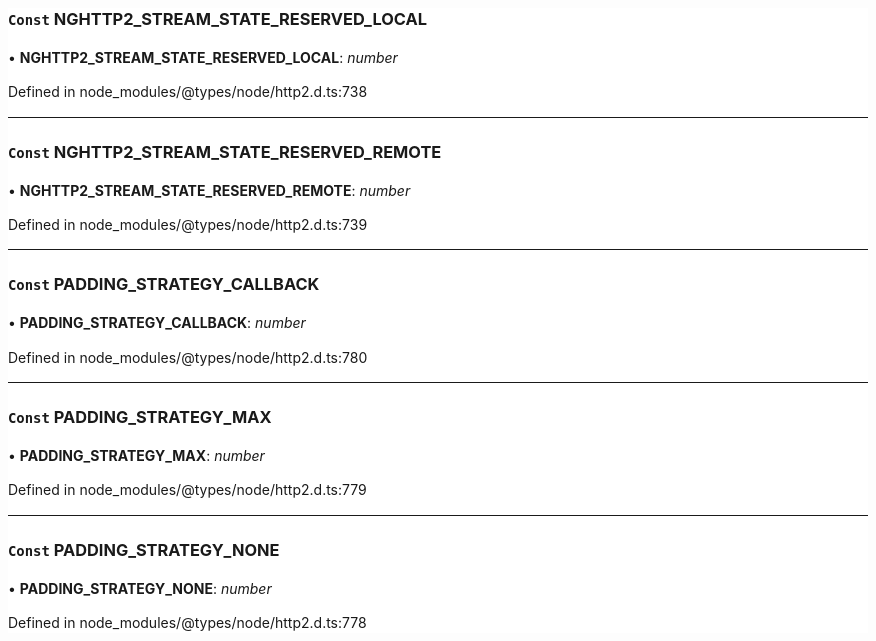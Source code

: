 ### `Const` NGHTTP2_STREAM_STATE_RESERVED_LOCAL

• **NGHTTP2_STREAM_STATE_RESERVED_LOCAL**: *number*

Defined in node_modules/@types/node/http2.d.ts:738

___

### `Const` NGHTTP2_STREAM_STATE_RESERVED_REMOTE

• **NGHTTP2_STREAM_STATE_RESERVED_REMOTE**: *number*

Defined in node_modules/@types/node/http2.d.ts:739

___

### `Const` PADDING_STRATEGY_CALLBACK

• **PADDING_STRATEGY_CALLBACK**: *number*

Defined in node_modules/@types/node/http2.d.ts:780

___

### `Const` PADDING_STRATEGY_MAX

• **PADDING_STRATEGY_MAX**: *number*

Defined in node_modules/@types/node/http2.d.ts:779

___

### `Const` PADDING_STRATEGY_NONE

• **PADDING_STRATEGY_NONE**: *number*

Defined in node_modules/@types/node/http2.d.ts:778
